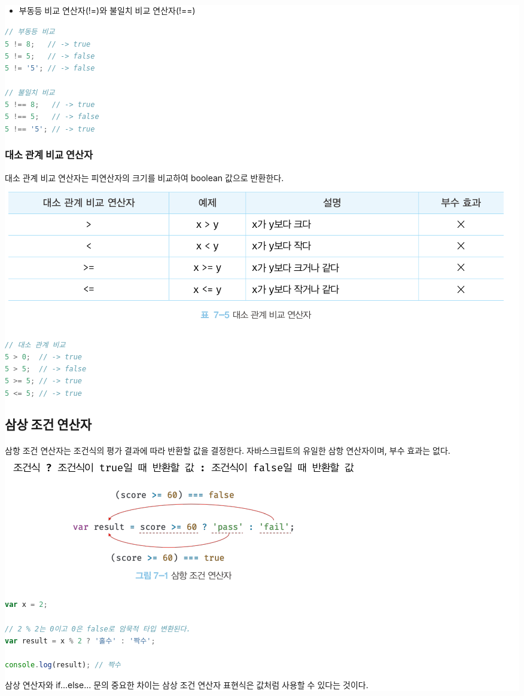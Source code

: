 - 부동등 비교 연산자(!=)와 불일치 비교 연산자(!==)
```javascript
// 부동등 비교
5 != 8;   // -> true
5 != 5;   // -> false
5 != '5'; // -> false

// 불일치 비교
5 !== 8;   // -> true
5 !== 5;   // -> false
5 !== '5'; // -> true
```
### 대소 관계 비교 연산자
대소 관계 비교 연산자는 피연산자의 크기를 비교하여 boolean 값으로 반환한다.
![img.png](../../assets/chapter-7_img5.png)
```javascript
// 대소 관계 비교
5 > 0;  // -> true
5 > 5;  // -> false
5 >= 5; // -> true
5 <= 5; // -> true
```

## 삼상 조건 연산자
삼항 조건 연산자는 조건식의 평가 결과에 따라 반환할 값을 결정한다. 자바스크립트의 유일한 삼항 연산자이며, 부수 효과는 없다.
![img.png](../../assets/chapter-7_img6.png)
```javascript
var x = 2;

// 2 % 2는 0이고 0은 false로 암묵적 타입 변환된다.
var result = x % 2 ? '홀수' : '짝수';

console.log(result); // 짝수
```
삼상 연산자와 if...else...  문의 중요한 차이는 삼상 조건 연산자 표현식은 값처럼 사용할 수 있다는 것이다.
